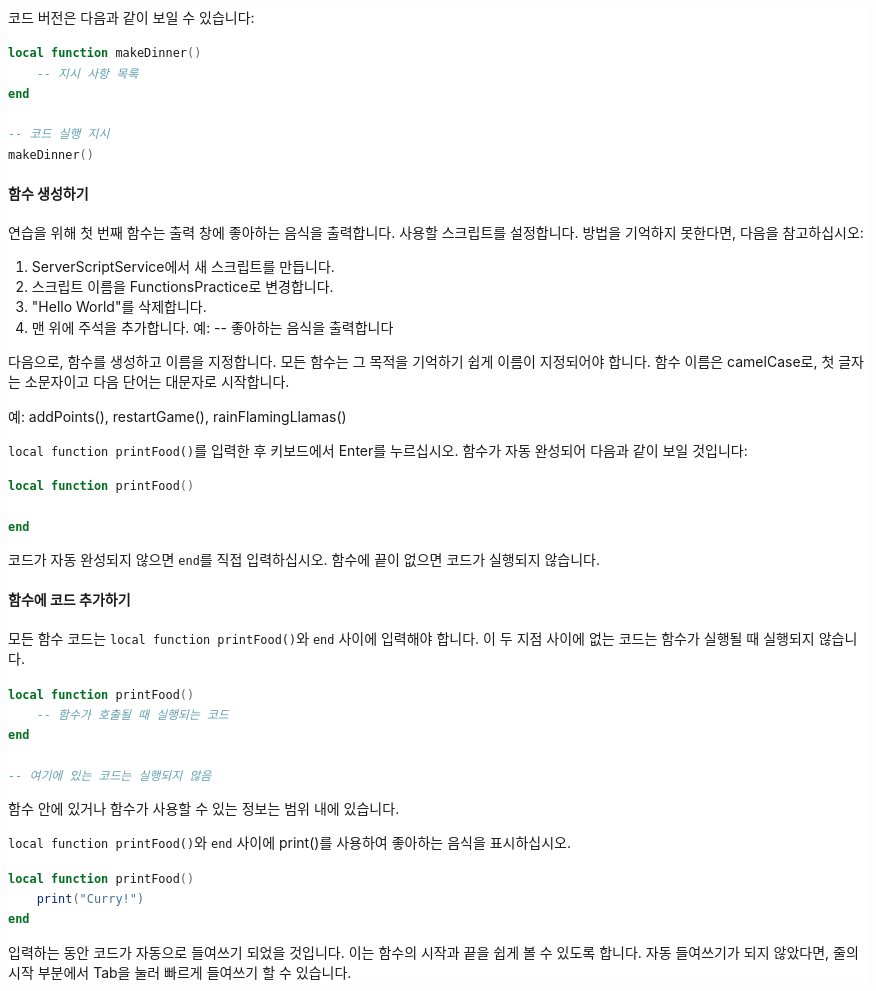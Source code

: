 코드 버전은 다음과 같이 보일 수 있습니다:

```lua
local function makeDinner()
    -- 지시 사항 목록
end

-- 코드 실행 지시
makeDinner()
```

#### 함수 생성하기

연습을 위해 첫 번째 함수는 출력 창에 좋아하는 음식을 출력합니다. 사용할 스크립트를 설정합니다. 방법을 기억하지 못한다면, 다음을 참고하십시오:

1. ServerScriptService에서 새 스크립트를 만듭니다.
2. 스크립트 이름을 FunctionsPractice로 변경합니다.
3. "Hello World"를 삭제합니다.
4. 맨 위에 주석을 추가합니다. 예: -- 좋아하는 음식을 출력합니다

다음으로, 함수를 생성하고 이름을 지정합니다. 모든 함수는 그 목적을 기억하기 쉽게 이름이 지정되어야 합니다. 함수 이름은 camelCase로, 첫 글자는 소문자이고 다음 단어는 대문자로 시작합니다.

예: addPoints(), restartGame(), rainFlamingLlamas()

`local function printFood()`를 입력한 후 키보드에서 Enter를 누르십시오. 함수가 자동 완성되어 다음과 같이 보일 것입니다:

```lua
local function printFood()

end
```

코드가 자동 완성되지 않으면 `end`를 직접 입력하십시오. 함수에 끝이 없으면 코드가 실행되지 않습니다.

#### 함수에 코드 추가하기

모든 함수 코드는 `local function printFood()`와 `end` 사이에 입력해야 합니다. 이 두 지점 사이에 없는 코드는 함수가 실행될 때 실행되지 않습니다.

```lua
local function printFood()
    -- 함수가 호출될 때 실행되는 코드
end

-- 여기에 있는 코드는 실행되지 않음
```

함수 안에 있거나 함수가 사용할 수 있는 정보는 범위 내에 있습니다.

`local function printFood()`와 `end` 사이에 print()를 사용하여 좋아하는 음식을 표시하십시오.

```lua
local function printFood()
    print("Curry!")
end
```

입력하는 동안 코드가 자동으로 들여쓰기 되었을 것입니다. 이는 함수의 시작과 끝을 쉽게 볼 수 있도록 합니다. 자동 들여쓰기가 되지 않았다면, 줄의 시작 부분에서 Tab을 눌러 빠르게 들여쓰기 할 수 있습니다.
